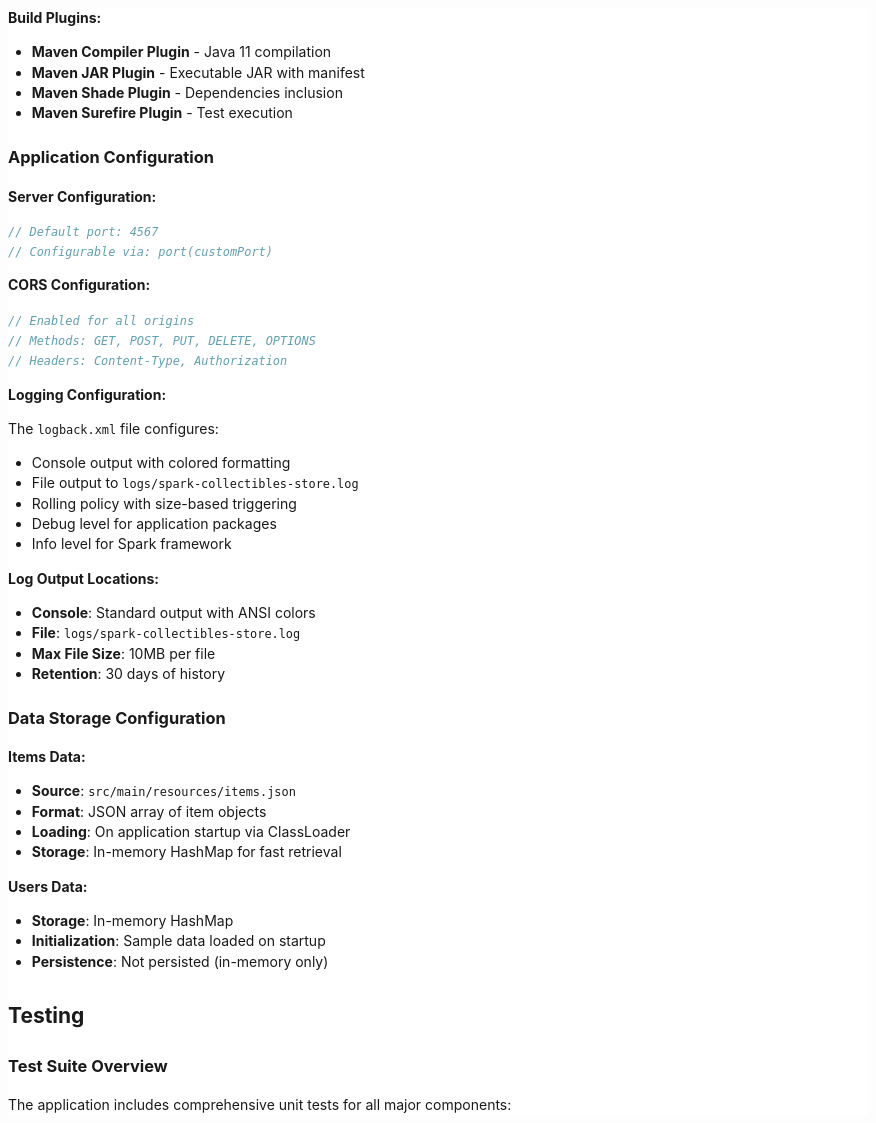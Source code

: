 **Build Plugins:**
- **Maven Compiler Plugin** - Java 11 compilation
- **Maven JAR Plugin** - Executable JAR with manifest
- **Maven Shade Plugin** - Dependencies inclusion
- **Maven Surefire Plugin** - Test execution

### Application Configuration

**Server Configuration:**
```java
// Default port: 4567
// Configurable via: port(customPort)
```

**CORS Configuration:**
```java
// Enabled for all origins
// Methods: GET, POST, PUT, DELETE, OPTIONS
// Headers: Content-Type, Authorization
```

**Logging Configuration:**

The `logback.xml` file configures:
- Console output with colored formatting
- File output to `logs/spark-collectibles-store.log`
- Rolling policy with size-based triggering
- Debug level for application packages
- Info level for Spark framework

**Log Output Locations:**
- **Console**: Standard output with ANSI colors
- **File**: `logs/spark-collectibles-store.log`
- **Max File Size**: 10MB per file
- **Retention**: 30 days of history

### Data Storage Configuration

**Items Data:**
- **Source**: `src/main/resources/items.json`
- **Format**: JSON array of item objects
- **Loading**: On application startup via ClassLoader
- **Storage**: In-memory HashMap for fast retrieval

**Users Data:**
- **Storage**: In-memory HashMap
- **Initialization**: Sample data loaded on startup
- **Persistence**: Not persisted (in-memory only)

## Testing

### Test Suite Overview

The application includes comprehensive unit tests for all major components:
